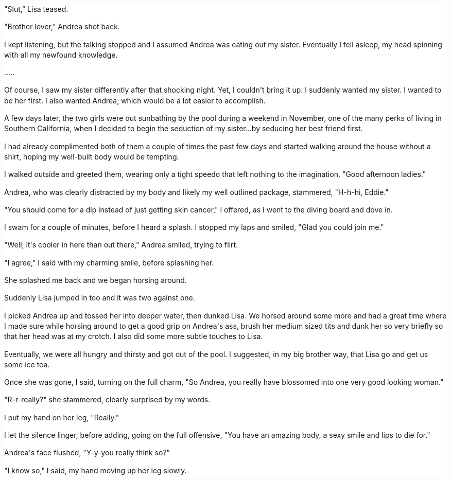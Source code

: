  "Slut," Lisa teased. 

 "Brother lover," Andrea shot back. 

 I kept listening, but the talking stopped and I assumed Andrea was eating out my sister. Eventually I fell asleep, my head spinning with all my newfound knowledge. 

 ..... 

 Of course, I saw my sister differently after that shocking night. Yet, I couldn't bring it up. I suddenly wanted my sister. I wanted to be her first. I also wanted Andrea, which would be a lot easier to accomplish. 

 A few days later, the two girls were out sunbathing by the pool during a weekend in November, one of the many perks of living in Southern California, when I decided to begin the seduction of my sister...by seducing her best friend first. 

 I had already complimented both of them a couple of times the past few days and started walking around the house without a shirt, hoping my well-built body would be tempting. 

 I walked outside and greeted them, wearing only a tight speedo that left nothing to the imagination, "Good afternoon ladies." 

 Andrea, who was clearly distracted by my body and likely my well outlined package, stammered, "H-h-hi, Eddie." 

 "You should come for a dip instead of just getting skin cancer," I offered, as I went to the diving board and dove in. 

 I swam for a couple of minutes, before I heard a splash. I stopped my laps and smiled, "Glad you could join me." 

 "Well, it's cooler in here than out there," Andrea smiled, trying to flirt. 

 "I agree," I said with my charming smile, before splashing her. 

 She splashed me back and we began horsing around. 

 Suddenly Lisa jumped in too and it was two against one. 

 I picked Andrea up and tossed her into deeper water, then dunked Lisa. We horsed around some more and had a great time where I made sure while horsing around to get a good grip on Andrea's ass, brush her medium sized tits and dunk her so very briefly so that her head was at my crotch. I also did some more subtle touches to Lisa. 

 Eventually, we were all hungry and thirsty and got out of the pool. I suggested, in my big brother way, that Lisa go and get us some ice tea. 

 Once she was gone, I said, turning on the full charm, "So Andrea, you really have blossomed into one very good looking woman." 

 "R-r-really?" she stammered, clearly surprised by my words. 

 I put my hand on her leg, "Really." 

 I let the silence linger, before adding, going on the full offensive, "You have an amazing body, a sexy smile and lips to die for." 

 Andrea's face flushed, "Y-y-you really think so?" 

 "I know so," I said, my hand moving up her leg slowly. 
